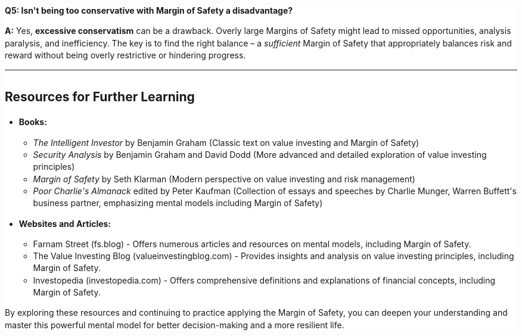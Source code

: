**Q5: Isn't being too conservative with Margin of Safety a disadvantage?**

**A:** Yes, **excessive conservatism** can be a drawback.  Overly large Margins of Safety might lead to missed opportunities, analysis paralysis, and inefficiency.  The key is to find the right balance – a *sufficient* Margin of Safety that appropriately balances risk and reward without being overly restrictive or hindering progress.

---

## Resources for Further Learning

* **Books:**
    * *The Intelligent Investor* by Benjamin Graham (Classic text on value investing and Margin of Safety)
    * *Security Analysis* by Benjamin Graham and David Dodd (More advanced and detailed exploration of value investing principles)
    * *Margin of Safety* by Seth Klarman (Modern perspective on value investing and risk management)
    * *Poor Charlie's Almanack* edited by Peter Kaufman (Collection of essays and speeches by Charlie Munger, Warren Buffett's business partner, emphasizing mental models including Margin of Safety)

* **Websites and Articles:**
    * Farnam Street (fs.blog) - Offers numerous articles and resources on mental models, including Margin of Safety.
    * The Value Investing Blog (valueinvestingblog.com) - Provides insights and analysis on value investing principles, including Margin of Safety.
    * Investopedia (investopedia.com) - Offers comprehensive definitions and explanations of financial concepts, including Margin of Safety.

By exploring these resources and continuing to practice applying the Margin of Safety, you can deepen your understanding and master this powerful mental model for better decision-making and a more resilient life.
